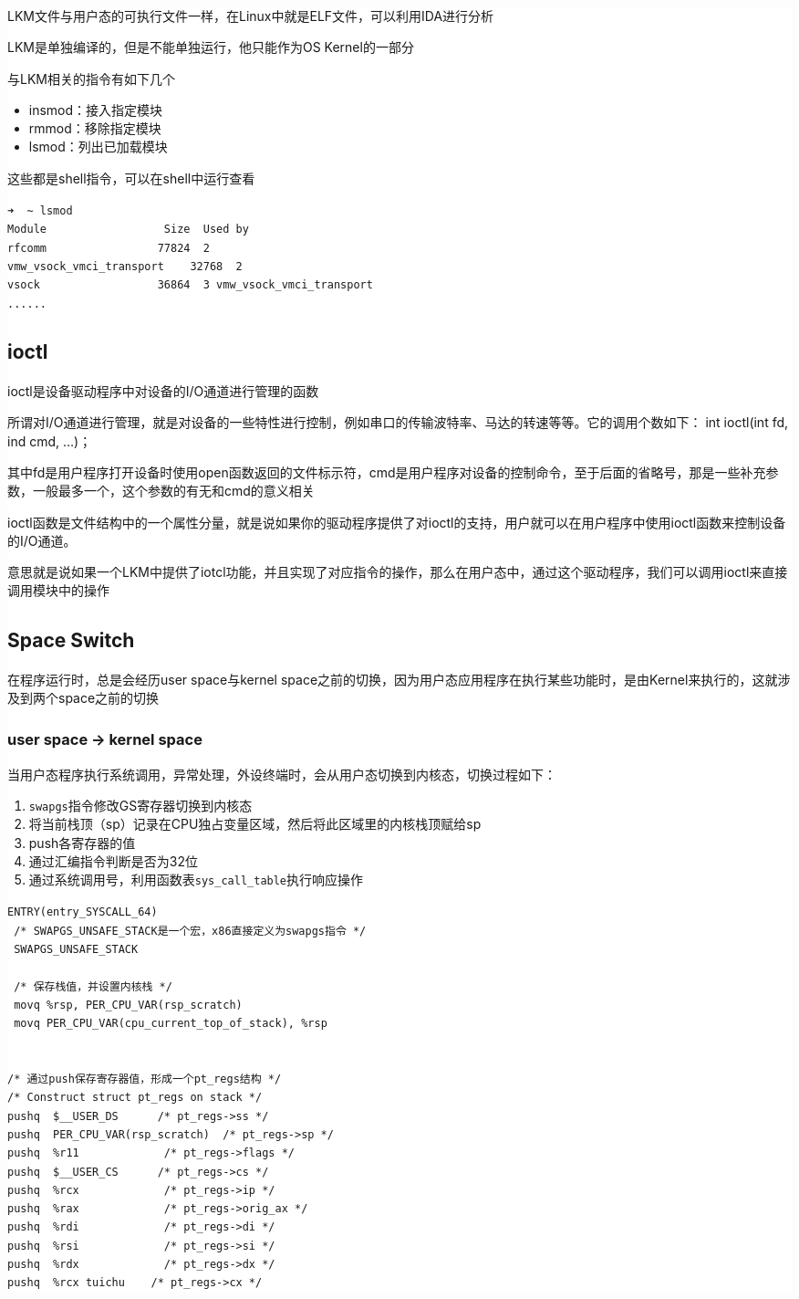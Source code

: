LKM文件与用户态的可执行文件一样，在Linux中就是ELF文件，可以利用IDA进行分析

LKM是单独编译的，但是不能单独运行，他只能作为OS Kernel的一部分

与LKM相关的指令有如下几个

- insmod：接入指定模块
- rmmod：移除指定模块
- lsmod：列出已加载模块

这些都是shell指令，可以在shell中运行查看

```shell\
➜  ~ lsmod 
Module                  Size  Used by
rfcomm                 77824  2
vmw_vsock_vmci_transport    32768  2
vsock                  36864  3 vmw_vsock_vmci_transport
......
```

## ioctl

ioctl是设备驱动程序中对设备的I/O通道进行管理的函数

所谓对I/O通道进行管理，就是对设备的一些特性进行控制，例如串口的传输波特率、马达的转速等等。它的调用个数如下： int ioctl(int fd, ind cmd, …)； 

其中fd是用户程序打开设备时使用open函数返回的文件标示符，cmd是用户程序对设备的控制命令，至于后面的省略号，那是一些补充参数，一般最多一个，这个参数的有无和cmd的意义相关 

ioctl函数是文件结构中的一个属性分量，就是说如果你的驱动程序提供了对ioctl的支持，用户就可以在用户程序中使用ioctl函数来控制设备的I/O通道。

意思就是说如果一个LKM中提供了iotcl功能，并且实现了对应指令的操作，那么在用户态中，通过这个驱动程序，我们可以调用ioctl来直接调用模块中的操作

## Space Switch

在程序运行时，总是会经历user space与kernel space之前的切换，因为用户态应用程序在执行某些功能时，是由Kernel来执行的，这就涉及到两个space之前的切换

### user space -> kernel space

当用户态程序执行系统调用，异常处理，外设终端时，会从用户态切换到内核态，切换过程如下：

1. `swapgs`指令修改GS寄存器切换到内核态
2. 将当前栈顶（sp）记录在CPU独占变量区域，然后将此区域里的内核栈顶赋给sp
3. push各寄存器的值
4. 通过汇编指令判断是否为32位
5. 通过系统调用号，利用函数表`sys_call_table`执行响应操作

```assembly
ENTRY(entry_SYSCALL_64)
 /* SWAPGS_UNSAFE_STACK是一个宏，x86直接定义为swapgs指令 */
 SWAPGS_UNSAFE_STACK
    
 /* 保存栈值，并设置内核栈 */
 movq %rsp, PER_CPU_VAR(rsp_scratch)
 movq PER_CPU_VAR(cpu_current_top_of_stack), %rsp
    
    
/* 通过push保存寄存器值，形成一个pt_regs结构 */
/* Construct struct pt_regs on stack */
pushq  $__USER_DS      /* pt_regs->ss */
pushq  PER_CPU_VAR(rsp_scratch)  /* pt_regs->sp */
pushq  %r11             /* pt_regs->flags */
pushq  $__USER_CS      /* pt_regs->cs */
pushq  %rcx             /* pt_regs->ip */
pushq  %rax             /* pt_regs->orig_ax */
pushq  %rdi             /* pt_regs->di */
pushq  %rsi             /* pt_regs->si */
pushq  %rdx             /* pt_regs->dx */
pushq  %rcx tuichu    /* pt_regs->cx */
```